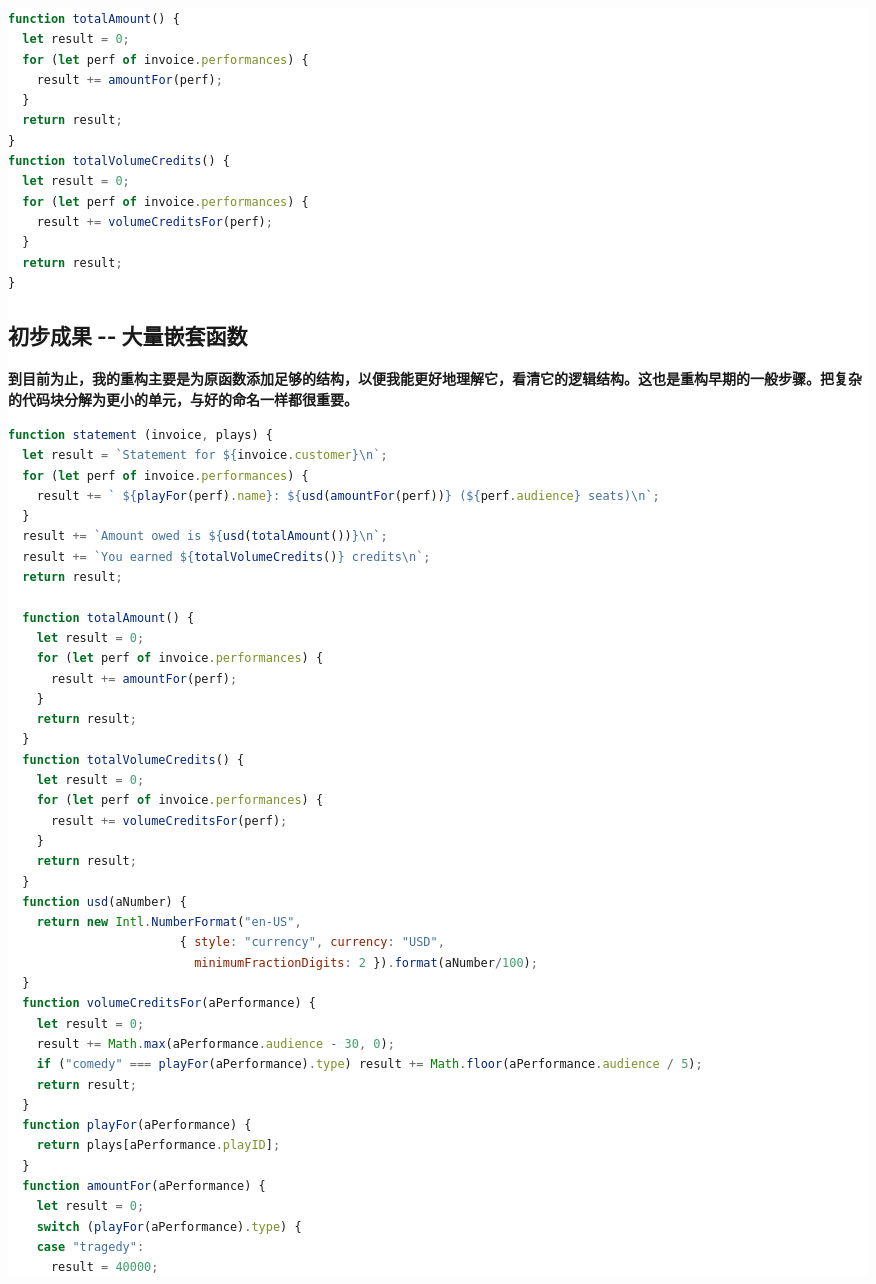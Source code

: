 ```javascript
function totalAmount() {
  let result = 0;
  for (let perf of invoice.performances) {
    result += amountFor(perf);
  }
  return result;
}
function totalVolumeCredits() {
  let result = 0;
  for (let perf of invoice.performances) {
    result += volumeCreditsFor(perf);
  }
  return result;
}
```

## 初步成果 -- 大量嵌套函数

**到目前为止，我的重构主要是为原函数添加足够的结构，以便我能更好地理解它，看清它的逻辑结构。这也是重构早期的一般步骤。把复杂的代码块分解为更小的单元，与好的命名一样都很重要。**

```javascript
function statement (invoice, plays) {
  let result = `Statement for ${invoice.customer}\n`;
  for (let perf of invoice.performances) {
    result += ` ${playFor(perf).name}: ${usd(amountFor(perf))} (${perf.audience} seats)\n`;
  }
  result += `Amount owed is ${usd(totalAmount())}\n`;
  result += `You earned ${totalVolumeCredits()} credits\n`;
  return result;

  function totalAmount() {
    let result = 0;
    for (let perf of invoice.performances) {
      result += amountFor(perf);
    }
    return result;
  }
  function totalVolumeCredits() {
    let result = 0;
    for (let perf of invoice.performances) {
      result += volumeCreditsFor(perf);
    }
    return result;
  }
  function usd(aNumber) {
    return new Intl.NumberFormat("en-US",
                        { style: "currency", currency: "USD",
                          minimumFractionDigits: 2 }).format(aNumber/100);
  }
  function volumeCreditsFor(aPerformance) {
    let result = 0;
    result += Math.max(aPerformance.audience - 30, 0);
    if ("comedy" === playFor(aPerformance).type) result += Math.floor(aPerformance.audience / 5);
    return result;
  }
  function playFor(aPerformance) {
    return plays[aPerformance.playID];
  }
  function amountFor(aPerformance) {
    let result = 0;
    switch (playFor(aPerformance).type) {
    case "tragedy":
      result = 40000;
```